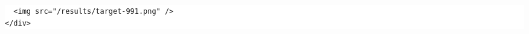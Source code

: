       <img src="/results/target-991.png" />
    </div>
  </template>
  <template v-slot:g3>
    <div style="display: grid; grid-template-columns: 1fr 1fr 1fr;gap: 90px;">